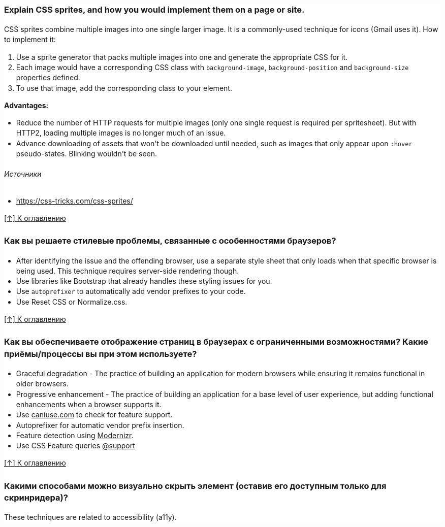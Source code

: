 ### Explain CSS sprites, and how you would implement them on a page or site.

CSS sprites combine multiple images into one single larger image. It is a commonly-used technique for icons (Gmail uses it). How to implement it:

1. Use a sprite generator that packs multiple images into one and generate the appropriate CSS for it.
1. Each image would have a corresponding CSS class with `background-image`, `background-position` and `background-size` properties defined.
1. To use that image, add the corresponding class to your element.

**Advantages:**

* Reduce the number of HTTP requests for multiple images (only one single request is required per spritesheet). But with HTTP2, loading multiple images is no longer much of an issue.
* Advance downloading of assets that won't be downloaded until needed, such as images that only appear upon `:hover` pseudo-states. Blinking wouldn't be seen.

###### Источники

* https://css-tricks.com/css-sprites/

[[↑] К оглавлению](#Вопросы-по-css)

### Как вы решаете стилевые проблемы, связанные с особенностями браузеров?

* After identifying the issue and the offending browser, use a separate style sheet that only loads when that specific browser is being used. This technique requires server-side rendering though.
* Use libraries like Bootstrap that already handles these styling issues for you.
* Use `autoprefixer` to automatically add vendor prefixes to your code.
* Use Reset CSS or Normalize.css.

[[↑] К оглавлению](#Вопросы-по-css)

### Как вы обеспечиваете отображение страниц в браузерах с ограниченными возможностями? Какие приёмы/процессы вы при этом используете?

* Graceful degradation - The practice of building an application for modern browsers while ensuring it remains functional in older browsers.
* Progressive enhancement - The practice of building an application for a base level of user experience, but adding functional enhancements when a browser supports it.
* Use [caniuse.com](https://caniuse.com/) to check for feature support.
* Autoprefixer for automatic vendor prefix insertion.
* Feature detection using [Modernizr](https://modernizr.com/).
* Use CSS Feature queries [@support](https://developer.mozilla.org/en-US/docs/Web/CSS/@supports)

[[↑] К оглавлению](#Вопросы-по-css)

### Какими способами можно визуально скрыть элемент (оставив его доступным только для скринридера)?

These techniques are related to accessibility (a11y).
